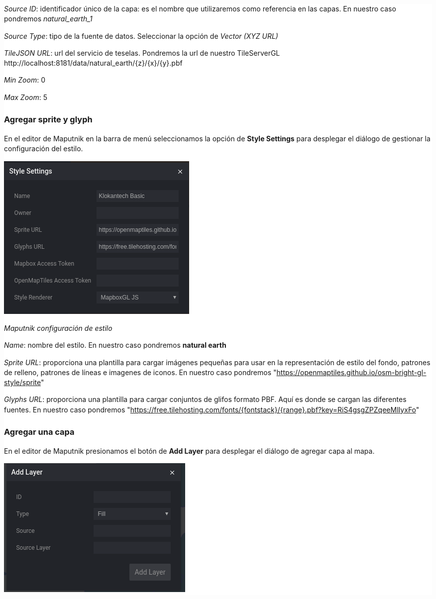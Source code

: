 *Source ID*: identificador único de la capa: es el nombre que utilizaremos como referencia en las capas. En nuestro caso pondremos *natural_earth_1*

*Source Type*: tipo de la fuente de datos. Seleccionar la opción de *Vector (XYZ URL)*

*TileJSON URL*: url del servicio de teselas. Pondremos la url de nuestro TileServerGL http://localhost:8181/data/natural_earth/{z}/{x}/{y}.pbf

*Min Zoom*: 0

*Max Zoom*: 5

### Agregar sprite y glyph

En el editor de Maputnik en la barra de menú seleccionamos la opción de **Style Settings** para desplegar el diálogo de gestionar la configuración del estilo.

![Maputnik Style Settings](img/maputnik_style_settings.png)

*Maputnik configuración de estilo*

*Name*: nombre del estilo. En nuestro caso pondremos **natural earth**

*Sprite URL*: proporciona una plantilla para cargar imágenes pequeñas para usar en la representación de estilo del fondo, patrones de relleno, patrones de líneas e imagenes de iconos. En nuestro caso pondremos "https://openmaptiles.github.io/osm-bright-gl-style/sprite"

*Glyphs URL*: proporciona una plantilla para cargar conjuntos de glifos formato PBF. Aquí es donde se cargan las diferentes fuentes. En nuestro caso pondremos "https://free.tilehosting.com/fonts/{fontstack}/{range}.pbf?key=RiS4gsgZPZqeeMlIyxFo"

### Agregar una capa

En el editor de Maputnik presionamos el botón de **Add Layer** para desplegar el diálogo de agregar capa al mapa. 

![Maputnik Add Layer](img/maputnik_add_layer.png)

